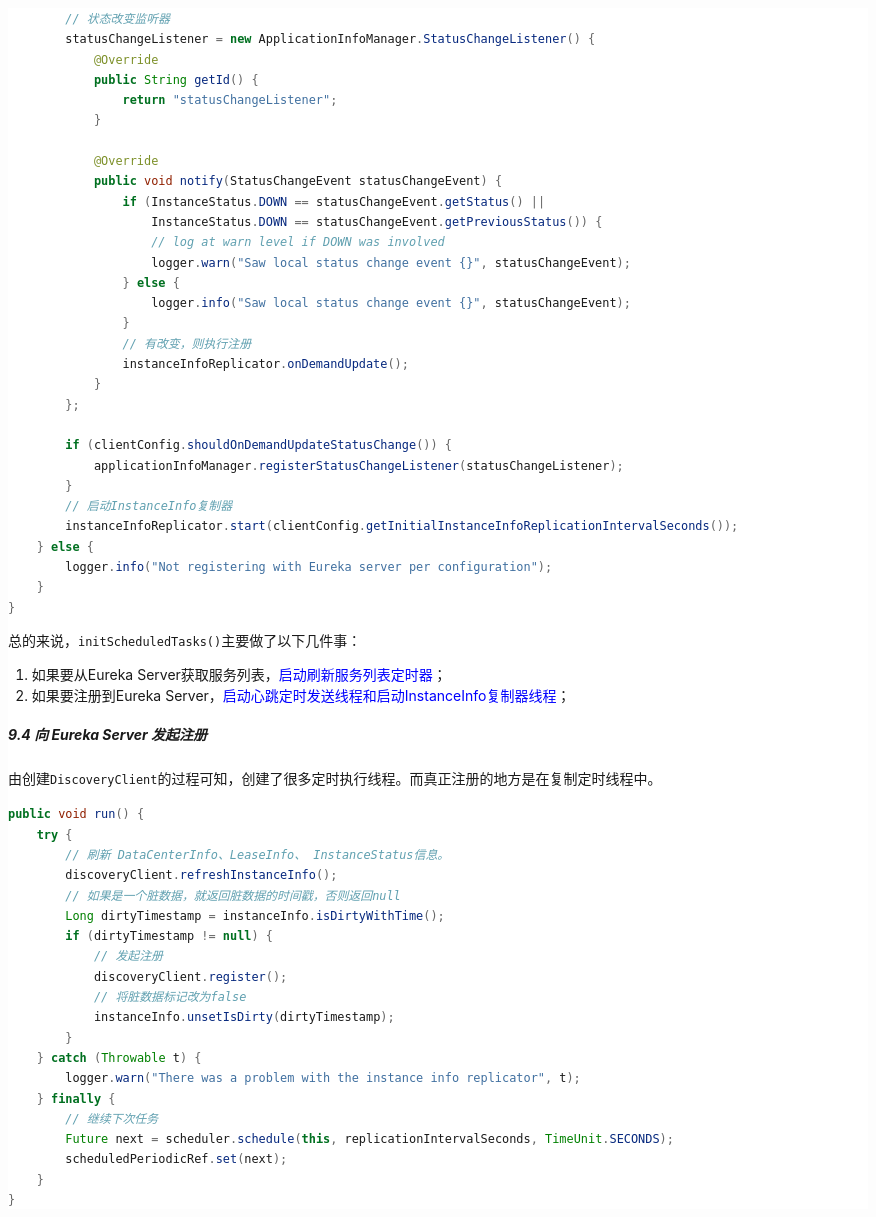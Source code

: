 ```java
		// 状态改变监听器
        statusChangeListener = new ApplicationInfoManager.StatusChangeListener() {
            @Override
            public String getId() {
                return "statusChangeListener";
            }

            @Override
            public void notify(StatusChangeEvent statusChangeEvent) {
                if (InstanceStatus.DOWN == statusChangeEvent.getStatus() ||
                    InstanceStatus.DOWN == statusChangeEvent.getPreviousStatus()) {
                    // log at warn level if DOWN was involved
                    logger.warn("Saw local status change event {}", statusChangeEvent);
                } else {
                    logger.info("Saw local status change event {}", statusChangeEvent);
                }
                // 有改变，则执行注册
                instanceInfoReplicator.onDemandUpdate();
            }
        };

        if (clientConfig.shouldOnDemandUpdateStatusChange()) {
            applicationInfoManager.registerStatusChangeListener(statusChangeListener);
        }
		// 启动InstanceInfo复制器
        instanceInfoReplicator.start(clientConfig.getInitialInstanceInfoReplicationIntervalSeconds());
    } else {
        logger.info("Not registering with Eureka server per configuration");
    }
}
```

总的来说，`initScheduledTasks()`主要做了以下几件事：

1. 如果要从Eureka Server获取服务列表，<font color="blue">启动刷新服务列表定时器</font>；
2. 如果要注册到Eureka Server，<font color="blue">启动心跳定时发送线程和启动InstanceInfo复制器线程</font>；

##### 9.4 向 Eureka Server 发起注册

由创建`DiscoveryClient`的过程可知，创建了很多定时执行线程。而真正注册的地方是在复制定时线程中。

```java
public void run() {
    try {
        // 刷新 DataCenterInfo、LeaseInfo、 InstanceStatus信息。
        discoveryClient.refreshInstanceInfo();
		// 如果是一个脏数据，就返回脏数据的时间戳，否则返回null
        Long dirtyTimestamp = instanceInfo.isDirtyWithTime();
        if (dirtyTimestamp != null) {
            // 发起注册
            discoveryClient.register();
            // 将脏数据标记改为false
            instanceInfo.unsetIsDirty(dirtyTimestamp);
        }
    } catch (Throwable t) {
        logger.warn("There was a problem with the instance info replicator", t);
    } finally {
        // 继续下次任务
        Future next = scheduler.schedule(this, replicationIntervalSeconds, TimeUnit.SECONDS);
        scheduledPeriodicRef.set(next);
    }
}
```
